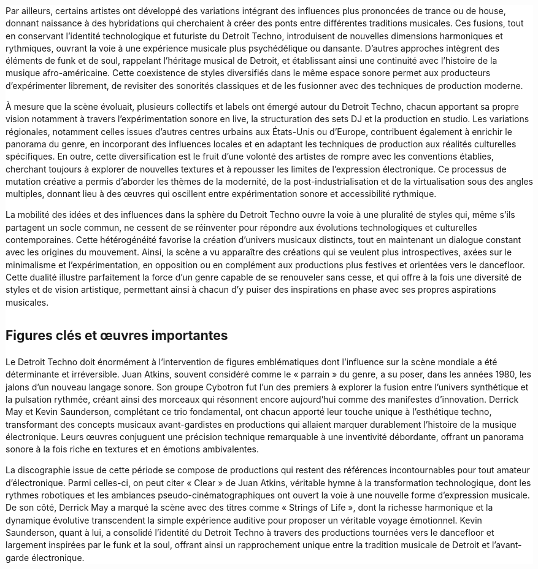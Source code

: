 Par ailleurs, certains artistes ont développé des variations intégrant des influences plus prononcées de trance ou de house, donnant naissance à des hybridations qui cherchaient à créer des ponts entre différentes traditions musicales. Ces fusions, tout en conservant l’identité technologique et futuriste du Detroit Techno, introduisent de nouvelles dimensions harmoniques et rythmiques, ouvrant la voie à une expérience musicale plus psychédélique ou dansante. D’autres approches intègrent des éléments de funk et de soul, rappelant l’héritage musical de Detroit, et établissant ainsi une continuité avec l’histoire de la musique afro-américaine. Cette coexistence de styles diversifiés dans le même espace sonore permet aux producteurs d’expérimenter librement, de revisiter des sonorités classiques et de les fusionner avec des techniques de production moderne.

À mesure que la scène évoluait, plusieurs collectifs et labels ont émergé autour du Detroit Techno, chacun apportant sa propre vision notamment à travers l’expérimentation sonore en live, la structuration des sets DJ et la production en studio. Les variations régionales, notamment celles issues d’autres centres urbains aux États-Unis ou d’Europe, contribuent également à enrichir le panorama du genre, en incorporant des influences locales et en adaptant les techniques de production aux réalités culturelles spécifiques. En outre, cette diversification est le fruit d’une volonté des artistes de rompre avec les conventions établies, cherchant toujours à explorer de nouvelles textures et à repousser les limites de l’expression électronique. Ce processus de mutation créative a permis d’aborder les thèmes de la modernité, de la post-industrialisation et de la virtualisation sous des angles multiples, donnant lieu à des œuvres qui oscillent entre expérimentation sonore et accessibilité rythmique.

La mobilité des idées et des influences dans la sphère du Detroit Techno ouvre la voie à une pluralité de styles qui, même s’ils partagent un socle commun, ne cessent de se réinventer pour répondre aux évolutions technologiques et culturelles contemporaines. Cette hétérogénéité favorise la création d’univers musicaux distincts, tout en maintenant un dialogue constant avec les origines du mouvement. Ainsi, la scène a vu apparaître des créations qui se veulent plus introspectives, axées sur le minimalisme et l’expérimentation, en opposition ou en complément aux productions plus festives et orientées vers le dancefloor. Cette dualité illustre parfaitement la force d’un genre capable de se renouveler sans cesse, et qui offre à la fois une diversité de styles et de vision artistique, permettant ainsi à chacun d’y puiser des inspirations en phase avec ses propres aspirations musicales.


## Figures clés et œuvres importantes

Le Detroit Techno doit énormément à l’intervention de figures emblématiques dont l’influence sur la scène mondiale a été déterminante et irréversible. Juan Atkins, souvent considéré comme le « parrain » du genre, a su poser, dans les années 1980, les jalons d’un nouveau langage sonore. Son groupe Cybotron fut l’un des premiers à explorer la fusion entre l’univers synthétique et la pulsation rythmée, créant ainsi des morceaux qui résonnent encore aujourd’hui comme des manifestes d’innovation. Derrick May et Kevin Saunderson, complétant ce trio fondamental, ont chacun apporté leur touche unique à l’esthétique techno, transformant des concepts musicaux avant-gardistes en productions qui allaient marquer durablement l’histoire de la musique électronique. Leurs œuvres conjuguent une précision technique remarquable à une inventivité débordante, offrant un panorama sonore à la fois riche en textures et en émotions ambivalentes.

La discographie issue de cette période se compose de productions qui restent des références incontournables pour tout amateur d’électronique. Parmi celles-ci, on peut citer « Clear » de Juan Atkins, véritable hymne à la transformation technologique, dont les rythmes robotiques et les ambiances pseudo-cinématographiques ont ouvert la voie à une nouvelle forme d’expression musicale. De son côté, Derrick May a marqué la scène avec des titres comme « Strings of Life », dont la richesse harmonique et la dynamique évolutive transcendent la simple expérience auditive pour proposer un véritable voyage émotionnel. Kevin Saunderson, quant à lui, a consolidé l’identité du Detroit Techno à travers des productions tournées vers le dancefloor et largement inspirées par le funk et la soul, offrant ainsi un rapprochement unique entre la tradition musicale de Detroit et l’avant-garde électronique.
